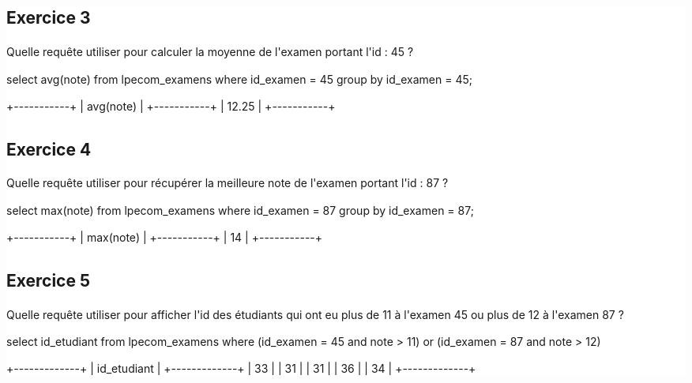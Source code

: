 ## Exercice 3
Quelle requête utiliser pour calculer la moyenne de l'examen portant l'id : 45 ?

select avg(note) 
from lpecom_examens 
where id_examen = 45 
group by id_examen = 45;

+-----------+
| avg(note) |
+-----------+
|     12.25 |
+-----------+

## Exercice 4
Quelle requête utiliser pour récupérer la meilleure note de l'examen portant l'id : 87 ?

select max(note) 
from lpecom_examens 
where id_examen = 87 
group by id_examen = 87;

+-----------+
| max(note) |
+-----------+
|        14 |
+-----------+

## Exercice 5
Quelle requête utiliser pour afficher l'id des étudiants qui ont eu plus de 11 à l'examen 45 ou plus de 12 à l'examen 87 ?

select id_etudiant 
from lpecom_examens 
where (id_examen = 45 and note > 11) or (id_examen = 87 and note > 12)

+-------------+
| id_etudiant |
+-------------+
|          33 |
|          31 |
|          31 |
|          36 |
|          34 |
+-------------+
